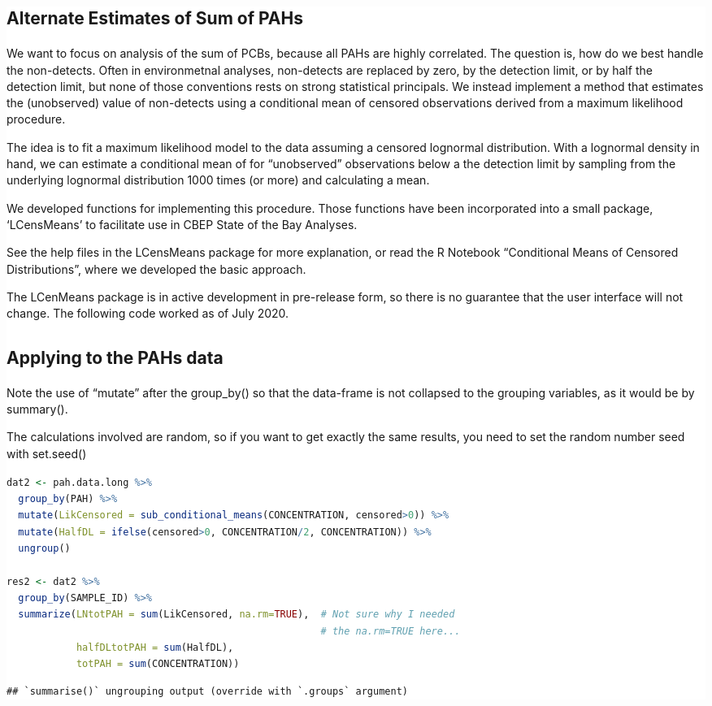 ## Alternate Estimates of Sum of PAHs

We want to focus on analysis of the sum of PCBs, because all PAHs are
highly correlated. The question is, how do we best handle the
non-detects. Often in environmetnal analyses, non-detects are replaced
by zero, by the detection limit, or by half the detection limit, but
none of those conventions rests on strong statistical principals. We
instead implement a method that estimates the (unobserved) value of
non-detects using a conditional mean of censored observations derived
from a maximum likelihood procedure.

The idea is to fit a maximum likelihood model to the data assuming a
censored lognormal distribution. With a lognormal density in hand, we
can estimate a conditional mean of for “unobserved” observations below a
the detection limit by sampling from the underlying lognormal
distribution 1000 times (or more) and calculating a mean.

We developed functions for implementing this procedure. Those functions
have been incorporated into a small package, ‘LCensMeans’ to facilitate
use in CBEP State of the Bay Analyses.

See the help files in the LCensMeans package for more explanation, or
read the R Notebook “Conditional Means of Censored Distributions”, where
we developed the basic approach.

The LCenMeans package is in active development in pre-release form, so
there is no guarantee that the user interface will not change. The
following code worked as of July 2020.

## Applying to the PAHs data

Note the use of “mutate” after the group\_by() so that the data-frame is
not collapsed to the grouping variables, as it would be by summary().

The calculations involved are random, so if you want to get exactly the
same results, you need to set the random number seed with set.seed()

``` r
dat2 <- pah.data.long %>%
  group_by(PAH) %>%
  mutate(LikCensored = sub_conditional_means(CONCENTRATION, censored>0)) %>%
  mutate(HalfDL = ifelse(censored>0, CONCENTRATION/2, CONCENTRATION)) %>%
  ungroup()

res2 <- dat2 %>%
  group_by(SAMPLE_ID) %>%
  summarize(LNtotPAH = sum(LikCensored, na.rm=TRUE),  # Not sure why I needed
                                                      # the na.rm=TRUE here...
            halfDLtotPAH = sum(HalfDL),
            totPAH = sum(CONCENTRATION))
```

    ## `summarise()` ungrouping output (override with `.groups` argument)
